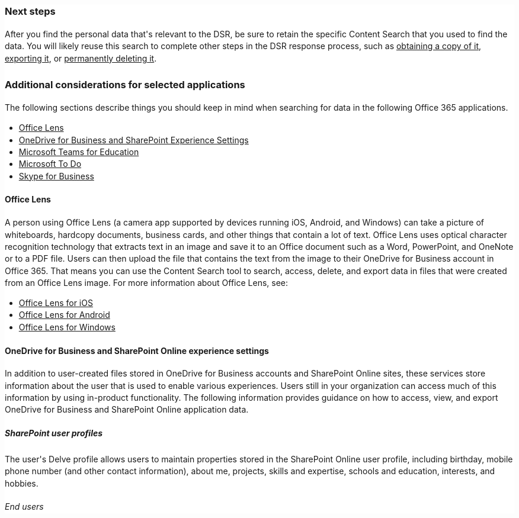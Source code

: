 ### Next steps

After you find the personal data that's relevant to the DSR, be sure to retain the specific Content Search that you used to find the data. You will likely reuse this search to complete other steps in the DSR response process, such as [obtaining a copy of it](#providing-a-copy-of-personal-data), [exporting it](#exporting-personal-data), or  [permanently deleting it](#deleting-personal-data).

### Additional considerations for selected applications

The following sections describe things you should keep in mind when searching for data in the following Office 365 applications.

- [Office Lens](#office-lens)
- [OneDrive for Business and SharePoint Experience Settings](#onedrive-for-business-and-sharepoint-online-experience-settings)
- [Microsoft Teams for Education](#microsoft-teams-for-education)
- [Microsoft To Do](#microsoft-to-do)
- [Skype for Business](#skype-for-business)

#### Office Lens

A person using Office Lens (a camera app supported by devices running iOS, Android, and Windows) can take a picture of whiteboards, hardcopy documents, business cards, and other things that contain a lot of text. Office Lens uses optical character recognition technology that extracts text in an image and save it to an Office document such as a Word, PowerPoint, and OneNote or to a PDF file. Users can then upload the file that contains the text from the image to their OneDrive for Business account in Office 365. That means you can use the Content Search tool to search, access, delete, and export data in files that were created from an Office Lens image. For more information about Office Lens, see:

- [Office Lens for iOS](https://support.microsoft.com/office/microsoft-office-lens-for-ios-fbdca5f4-1b1b-4391-a931-dc1c2582397b)
- [Office Lens for Android](https://support.office.com/article/Office-Lens-for-Android-ec124207-0049-4201-afaf-b5874a8e6f2b)
- [Office Lens for Windows](https://support.microsoft.com/office/office-lens-for-windows-577ec09d-8da2-4029-8bb7-12f8114f472a)

#### OneDrive for Business and SharePoint Online experience settings

In addition to user-created files stored in OneDrive for Business accounts and SharePoint Online sites, these services store information about the user that is used to enable various experiences. Users still in your organization can access much of this information by using in-product functionality. The following information provides guidance on how to access, view, and export OneDrive for Business and SharePoint Online application data.

##### SharePoint user profiles

The user's Delve profile allows users to maintain properties stored in the SharePoint Online user profile, including birthday, mobile phone number (and other contact information), about me, projects, skills and expertise, schools and education, interests, and hobbies.

###### End users
